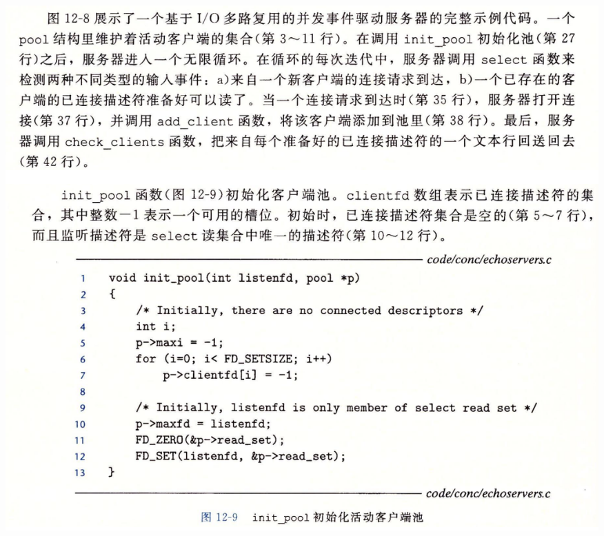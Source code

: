 ![image-20220221220116868](Untitled.assets/image-20220221220116868.png)

![image-20220221220133143](Untitled.assets/image-20220221220133143.png)
